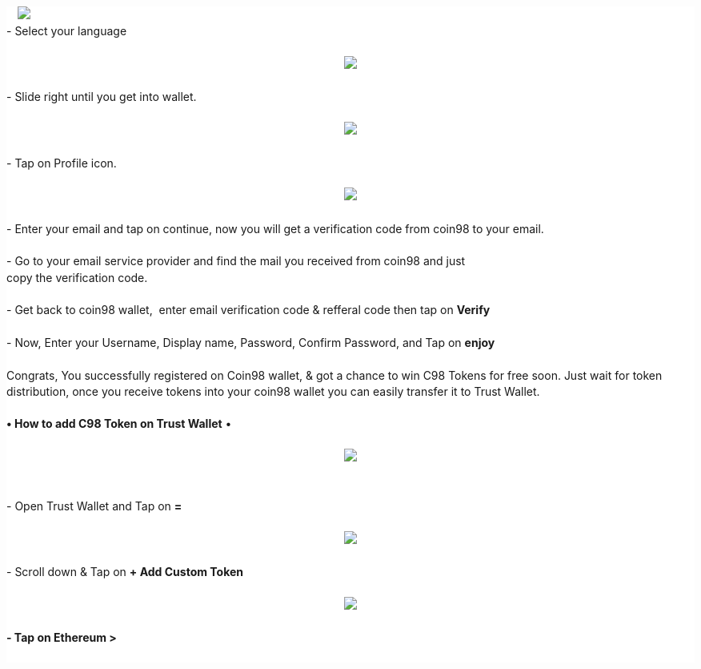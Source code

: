   <a href="https://lh3.googleusercontent.com/-TUV74UWEG2M/YPrxv5hcYQI/AAAAAAAAF-M/UAMSBh3uKjICveaG893JEM8aSjVKoe1UwCLcBGAsYHQ/s1600/1627058619975612-2.png" imageanchor="1" style="margin-left: 1em; margin-right: 1em;">
    <img border="0" src="https://lh3.googleusercontent.com/-TUV74UWEG2M/YPrxv5hcYQI/AAAAAAAAF-M/UAMSBh3uKjICveaG893JEM8aSjVKoe1UwCLcBGAsYHQ/s1600/1627058619975612-2.png" width="400">
  </a>
</div><br></b></div><div>- Select your language</div><div><br></div><div><div class="separator" style="clear: both; text-align: center;">
  <a href="https://lh3.googleusercontent.com/-FkmI8GswGrI/YPrxvJmTzsI/AAAAAAAAF-I/EmP-N3Lspp4xZrT9ISBSSnvWwApAUKAuwCLcBGAsYHQ/s1600/1627058616560224-3.png" imageanchor="1" style="margin-left: 1em; margin-right: 1em;">
    <img border="0" src="https://lh3.googleusercontent.com/-FkmI8GswGrI/YPrxvJmTzsI/AAAAAAAAF-I/EmP-N3Lspp4xZrT9ISBSSnvWwApAUKAuwCLcBGAsYHQ/s1600/1627058616560224-3.png" width="400">
  </a>
</div><br></div><div>- Slide right until you get into wallet.</div><div><br></div><div><div class="separator" style="clear: both; text-align: center;">
  <a href="https://lh3.googleusercontent.com/-lphOp7wOTPU/YPrxuExqHHI/AAAAAAAAF-E/deskrlEeF0ArVTOpw8inNaWWH8hzIR1HQCLcBGAsYHQ/s1600/1627058612842767-4.png" imageanchor="1" style="margin-left: 1em; margin-right: 1em;">
    <img border="0" src="https://lh3.googleusercontent.com/-lphOp7wOTPU/YPrxuExqHHI/AAAAAAAAF-E/deskrlEeF0ArVTOpw8inNaWWH8hzIR1HQCLcBGAsYHQ/s1600/1627058612842767-4.png" width="400">
  </a>
</div><br></div><div>- Tap on Profile icon.</div><div><br></div><div><div class="separator" style="clear: both; text-align: center;">
  <a href="https://lh3.googleusercontent.com/-feeNpEQVwtE/YPrxtHcv1DI/AAAAAAAAF-A/dyxTBsCIDDMIDWB3SRiM-txPaY_tnvragCLcBGAsYHQ/s1600/1627058608928796-5.png" imageanchor="1" style="margin-left: 1em; margin-right: 1em;">
    <img border="0" src="https://lh3.googleusercontent.com/-feeNpEQVwtE/YPrxtHcv1DI/AAAAAAAAF-A/dyxTBsCIDDMIDWB3SRiM-txPaY_tnvragCLcBGAsYHQ/s1600/1627058608928796-5.png" width="400">
  </a>
</div><br></div><div>- Enter your email and tap on continue, now you will get a verification code from coin98 to your email.</div><div><br></div><div>- Go to your email service provider and find the mail you received from coin98 and just</div><div>copy the verification code.</div><div><br></div><div>- Get back to coin98 wallet,&nbsp; enter email verification code &amp; refferal code then tap on <b>Verify</b></div><div><b><br></b></div><div>- Now, Enter your Username, Display name, Password, Confirm Password, and Tap on <b>enjoy</b></div><div><b><br></b></div><div>Congrats, You successfully registered on Coin98 wallet, &amp; got a chance to win C98 Tokens for free soon. Just wait for token distribution, once you receive tokens into your coin98 wallet you can easily transfer it to Trust Wallet.</div><div><br></div><div><b>• How to add C98 Token on Trust Wallet</b> •</div><div><br></div><div><div class="separator" style="clear: both; text-align: center;">
  <a href="https://lh3.googleusercontent.com/-pWRnCKPC4aU/YPrxsOhMzfI/AAAAAAAAF98/muOQy9kYzUwy5XQWgZWpu3cuhYSFeMGdQCLcBGAsYHQ/s1600/1627058605434266-6.png" imageanchor="1" style="margin-left: 1em; margin-right: 1em;">
    <img border="0" src="https://lh3.googleusercontent.com/-pWRnCKPC4aU/YPrxsOhMzfI/AAAAAAAAF98/muOQy9kYzUwy5XQWgZWpu3cuhYSFeMGdQCLcBGAsYHQ/s1600/1627058605434266-6.png" width="400">
  </a>
</div><br></div><div><br></div><div>- Open Trust Wallet and Tap on&nbsp;<b>=</b></div><div><b><br></b></div><div><b><div class="separator" style="clear: both; text-align: center;">
  <a href="https://lh3.googleusercontent.com/-sQQm9thPMIg/YPrxrdE_NfI/AAAAAAAAF94/Y-iyWdCANdMlC6eecbX2POwKBBOQIA0-ACLcBGAsYHQ/s1600/1627058601911993-7.png" imageanchor="1" style="margin-left: 1em; margin-right: 1em;">
    <img border="0" src="https://lh3.googleusercontent.com/-sQQm9thPMIg/YPrxrdE_NfI/AAAAAAAAF94/Y-iyWdCANdMlC6eecbX2POwKBBOQIA0-ACLcBGAsYHQ/s1600/1627058601911993-7.png" width="400">
  </a>
</div><br></b></div><div>- Scroll down &amp; Tap on <b>+ Add Custom Token</b></div><div><b><br></b></div><div><b><div class="separator" style="clear: both; text-align: center;">
  <a href="https://lh3.googleusercontent.com/-9DvrAo53-cc/YPrxqe_eaSI/AAAAAAAAF90/mBZXhWEG89g1ob1n6zYxqpCAw7dP3Op7ACLcBGAsYHQ/s1600/1627058598323025-8.png" imageanchor="1" style="margin-left: 1em; margin-right: 1em;">
    <img border="0" src="https://lh3.googleusercontent.com/-9DvrAo53-cc/YPrxqe_eaSI/AAAAAAAAF90/mBZXhWEG89g1ob1n6zYxqpCAw7dP3Op7ACLcBGAsYHQ/s1600/1627058598323025-8.png" width="400">
  </a>
</div><br></b></div><div><b>- Tap on Ethereum &gt;</b></div><div><br></div><div><div class="separator" style="clear: both; text-align: center;">